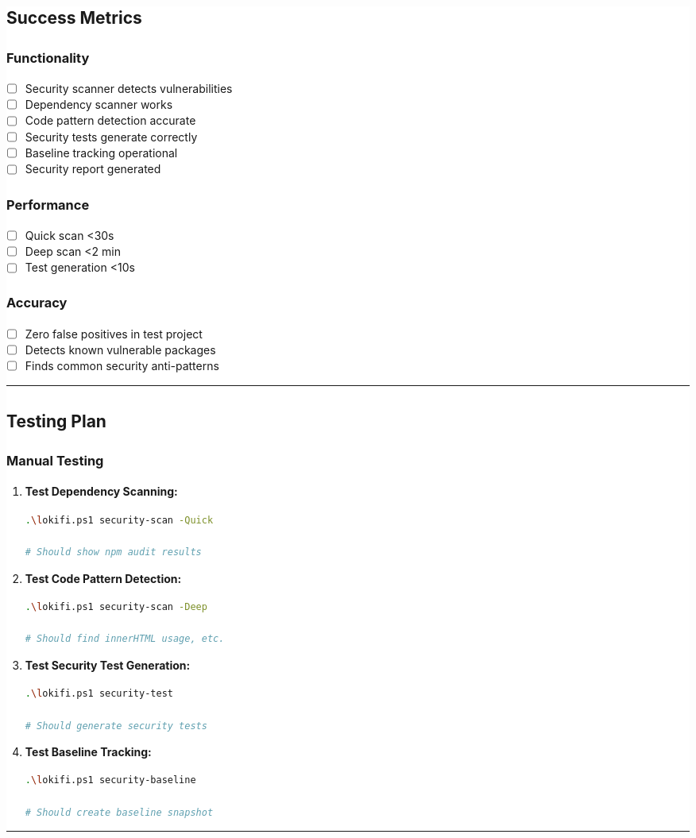 
## Success Metrics

### Functionality
- [ ] Security scanner detects vulnerabilities
- [ ] Dependency scanner works
- [ ] Code pattern detection accurate
- [ ] Security tests generate correctly
- [ ] Baseline tracking operational
- [ ] Security report generated

### Performance
- [ ] Quick scan <30s
- [ ] Deep scan <2 min
- [ ] Test generation <10s

### Accuracy
- [ ] Zero false positives in test project
- [ ] Detects known vulnerable packages
- [ ] Finds common security anti-patterns

---

## Testing Plan

### Manual Testing

1. **Test Dependency Scanning:**
   ```bash
   .\lokifi.ps1 security-scan -Quick
   
   # Should show npm audit results
   ```

2. **Test Code Pattern Detection:**
   ```bash
   .\lokifi.ps1 security-scan -Deep
   
   # Should find innerHTML usage, etc.
   ```

3. **Test Security Test Generation:**
   ```bash
   .\lokifi.ps1 security-test
   
   # Should generate security tests
   ```

4. **Test Baseline Tracking:**
   ```bash
   .\lokifi.ps1 security-baseline
   
   # Should create baseline snapshot
   ```

---